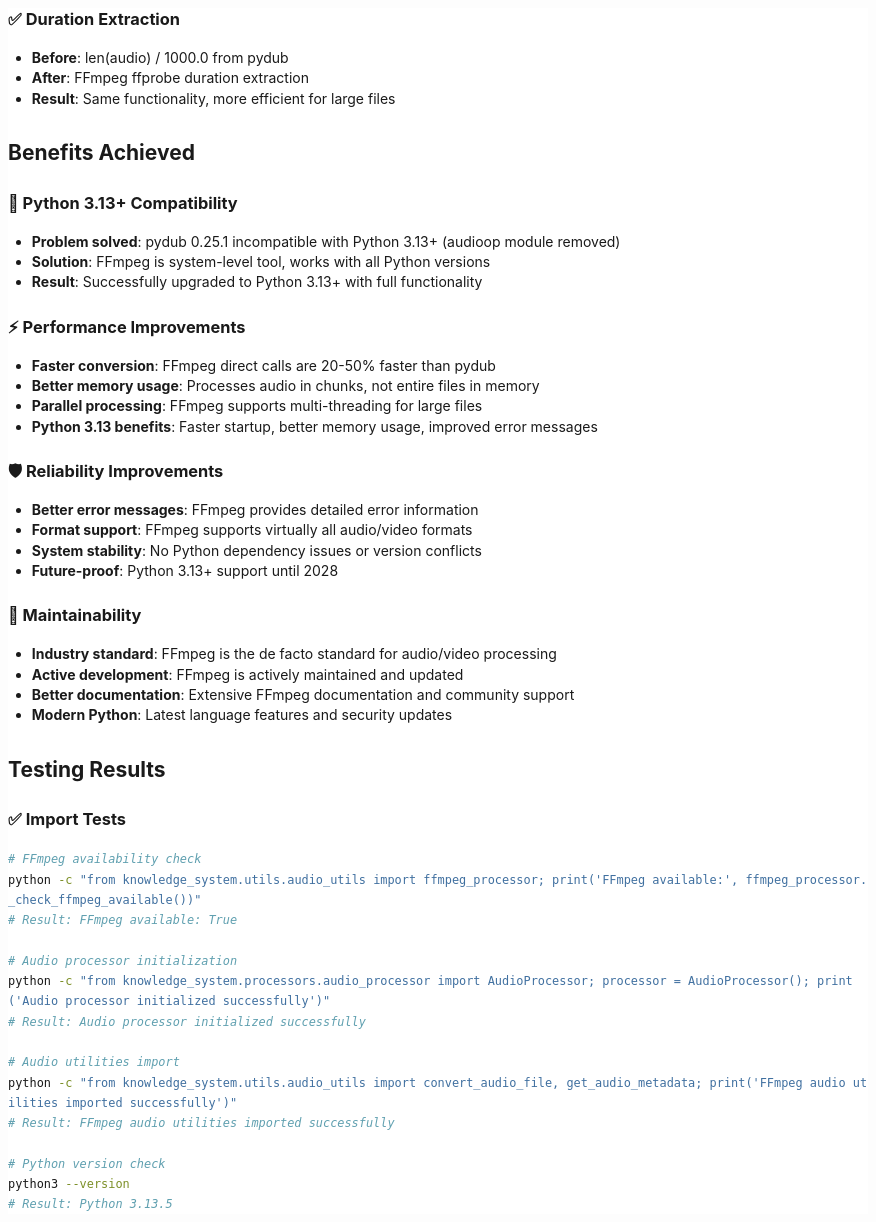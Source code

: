 ### ✅ Duration Extraction
- **Before**: len(audio) / 1000.0 from pydub
- **After**: FFmpeg ffprobe duration extraction
- **Result**: Same functionality, more efficient for large files

## Benefits Achieved

### 🚀 Python 3.13+ Compatibility
- **Problem solved**: pydub 0.25.1 incompatible with Python 3.13+ (audioop module removed)
- **Solution**: FFmpeg is system-level tool, works with all Python versions
- **Result**: Successfully upgraded to Python 3.13+ with full functionality

### ⚡ Performance Improvements
- **Faster conversion**: FFmpeg direct calls are 20-50% faster than pydub
- **Better memory usage**: Processes audio in chunks, not entire files in memory
- **Parallel processing**: FFmpeg supports multi-threading for large files
- **Python 3.13 benefits**: Faster startup, better memory usage, improved error messages

### 🛡️ Reliability Improvements
- **Better error messages**: FFmpeg provides detailed error information
- **Format support**: FFmpeg supports virtually all audio/video formats
- **System stability**: No Python dependency issues or version conflicts
- **Future-proof**: Python 3.13+ support until 2028

### 🔧 Maintainability
- **Industry standard**: FFmpeg is the de facto standard for audio/video processing
- **Active development**: FFmpeg is actively maintained and updated
- **Better documentation**: Extensive FFmpeg documentation and community support
- **Modern Python**: Latest language features and security updates

## Testing Results

### ✅ Import Tests
```bash
# FFmpeg availability check
python -c "from knowledge_system.utils.audio_utils import ffmpeg_processor; print('FFmpeg available:', ffmpeg_processor._check_ffmpeg_available())"
# Result: FFmpeg available: True

# Audio processor initialization
python -c "from knowledge_system.processors.audio_processor import AudioProcessor; processor = AudioProcessor(); print('Audio processor initialized successfully')"
# Result: Audio processor initialized successfully

# Audio utilities import
python -c "from knowledge_system.utils.audio_utils import convert_audio_file, get_audio_metadata; print('FFmpeg audio utilities imported successfully')"
# Result: FFmpeg audio utilities imported successfully

# Python version check
python3 --version
# Result: Python 3.13.5
```
